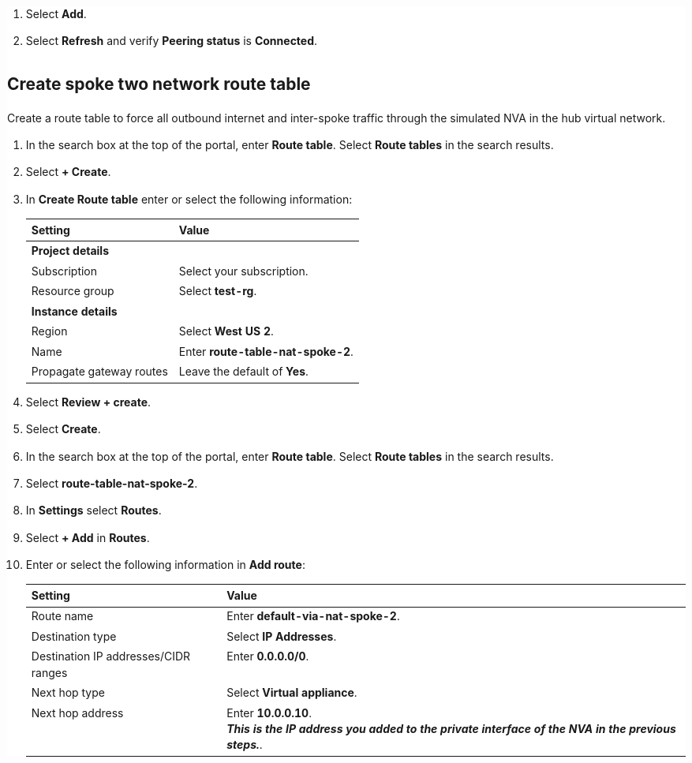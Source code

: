 1. Select **Add**.

1. Select **Refresh** and verify **Peering status** is **Connected**.

## Create spoke two network route table

Create a route table to force all outbound internet and inter-spoke traffic through the simulated NVA in the hub virtual network.

1. In the search box at the top of the portal, enter **Route table**. Select **Route tables** in the search results.

1. Select **+ Create**.

1. In **Create Route table** enter or select the following information:

    | Setting | Value |
    | ------- | ----- |
    | **Project details** |   |
    | Subscription | Select your subscription. |
    | Resource group | Select **test-rg**. |
    | **Instance details** |   |
    | Region | Select **West US 2**. |
    | Name | Enter **route-table-nat-spoke-2**. |
    | Propagate gateway routes | Leave the default of **Yes**. |

1. Select **Review + create**. 

1. Select **Create**.

1. In the search box at the top of the portal, enter **Route table**. Select **Route tables** in the search results.

1. Select **route-table-nat-spoke-2**.

1. In **Settings** select **Routes**.

1. Select **+ Add** in **Routes**.

1. Enter or select the following information in **Add route**:

    | Setting | Value |
    | ------- | ----- |
    | Route name | Enter **default-via-nat-spoke-2**. |
    | Destination type | Select **IP Addresses**. |
    | Destination IP addresses/CIDR ranges | Enter **0.0.0.0/0**. |
    | Next hop type | Select **Virtual appliance**. |
    | Next hop address | Enter **10.0.0.10**. </br> **_This is the IP address you added to the private interface of the NVA in the previous steps._**. |
